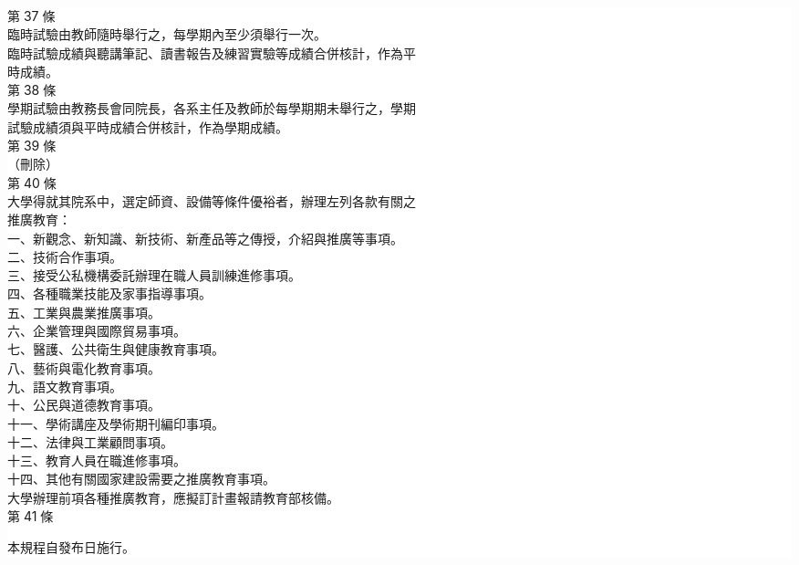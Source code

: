 
第 37 條  
臨時試驗由教師隨時舉行之，每學期內至少須舉行一次。  
臨時試驗成績與聽講筆記、讀書報告及練習實驗等成績合併核計，作為平  
時成績。  
第 38 條  
學期試驗由教務長會同院長，各系主任及教師於每學期期未舉行之，學期  
試驗成績須與平時成績合併核計，作為學期成績。  
第 39 條  
（刪除）  
第 40 條  
大學得就其院系中，選定師資、設備等條件優裕者，辦理左列各款有關之  
推廣教育：  
一、新觀念、新知識、新技術、新產品等之傳授，介紹與推廣等事項。  
二、技術合作事項。  
三、接受公私機構委託辦理在職人員訓練進修事項。  
四、各種職業技能及家事指導事項。  
五、工業與農業推廣事項。  
六、企業管理與國際貿易事項。  
七、醫護、公共衛生與健康教育事項。  
八、藝術與電化教育事項。  
九、語文教育事項。  
十、公民與道德教育事項。  
十一、學術講座及學術期刊編印事項。  
十二、法律與工業顧問事項。  
十三、教育人員在職進修事項。  
十四、其他有關國家建設需要之推廣教育事項。  
大學辦理前項各種推廣教育，應擬訂計畫報請教育部核備。  
第 41 條  


本規程自發布日施行。  


